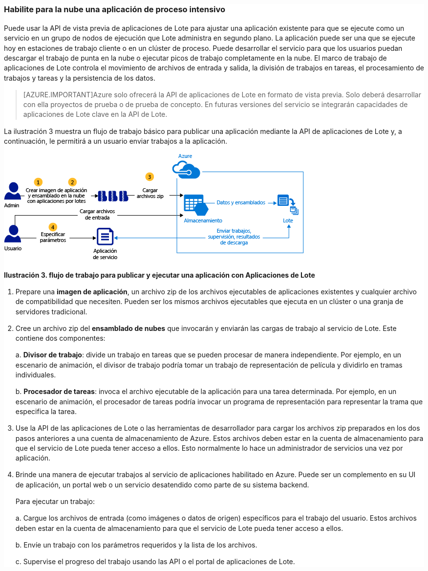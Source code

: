 
### Habilite para la nube una aplicación de proceso intensivo

Puede usar la API de vista previa de aplicaciones de Lote para ajustar una aplicación existente para que se ejecute como un servicio en un grupo de nodos de ejecución que Lote administra en segundo plano. La aplicación puede ser una que se ejecute hoy en estaciones de trabajo cliente o en un clúster de proceso. Puede desarrollar el servicio para que los usuarios puedan descargar el trabajo de punta en la nube o ejecutar picos de trabajo completamente en la nube. El marco de trabajo de aplicaciones de Lote controla el movimiento de archivos de entrada y salida, la división de trabajos en tareas, el procesamiento de trabajos y tareas y la persistencia de los datos.

>[AZURE.IMPORTANT]Azure solo ofrecerá la API de aplicaciones de Lote en formato de vista previa. Solo deberá desarrollar con ella proyectos de prueba o de prueba de concepto. En futuras versiones del servicio se integrarán capacidades de aplicaciones de Lote clave en la API de Lote.

La ilustración 3 muestra un flujo de trabajo básico para publicar una aplicación mediante la API de aplicaciones de Lote y, a continuación, le permitirá a un usuario enviar trabajos a la aplicación.

![Flujo de trabajo de publicación de aplicaciones][app_pub_workflow]

**Ilustración 3. flujo de trabajo para publicar y ejecutar una aplicación con Aplicaciones de Lote**

1.	Prepare una **imagen de aplicación**, un archivo zip de los archivos ejecutables de aplicaciones existentes y cualquier archivo de compatibilidad que necesiten. Pueden ser los mismos archivos ejecutables que ejecuta en un clúster o una granja de servidores tradicional.
2.	Cree un archivo zip del **ensamblado de nubes** que invocarán y enviarán las cargas de trabajo al servicio de Lote. Este contiene dos componentes:

	a. **Divisor de trabajo**: divide un trabajo en tareas que se pueden procesar de manera independiente. Por ejemplo, en un escenario de animación, el divisor de trabajo podría tomar un trabajo de representación de película y dividirlo en tramas individuales.

	b. **Procesador de tareas**: invoca el archivo ejecutable de la aplicación para una tarea determinada. Por ejemplo, en un escenario de animación, el procesador de tareas podría invocar un programa de representación para representar la trama que especifica la tarea.

3.	Use la API de las aplicaciones de Lote o las herramientas de desarrollador para cargar los archivos zip preparados en los dos pasos anteriores a una cuenta de almacenamiento de Azure. Estos archivos deben estar en la cuenta de almacenamiento para que el servicio de Lote pueda tener acceso a ellos. Esto normalmente lo hace un administrador de servicios una vez por aplicación.
4.	Brinde una manera de ejecutar trabajos al servicio de aplicaciones habilitado en Azure. Puede ser un complemento en su UI de aplicación, un portal web o un servicio desatendido como parte de su sistema backend.

	Para ejecutar un trabajo:

	a. Cargue los archivos de entrada (como imágenes o datos de origen) específicos para el trabajo del usuario. Estos archivos deben estar en la cuenta de almacenamiento para que el servicio de Lote pueda tener acceso a ellos.

	b. Envíe un trabajo con los parámetros requeridos y la lista de los archivos.

	c. Supervise el progreso del trabajo usando las API o el portal de aplicaciones de Lote.



[parallel]: ./media/batch-technical-overview/parallel.png
[marketplace_portal]: ./media/batch-technical-overview/marketplace_batch.PNG
[account_portal]: ./media/batch-technical-overview/batch_acct_portal.png
[account_keys]: ./media/batch-technical-overview/account_keys.PNG
[work_item_workflow]: ./media/batch-technical-overview/work_item_workflow.png
[app_pub_workflow]: ./media/batch-technical-overview/app_pub_workflow.png
